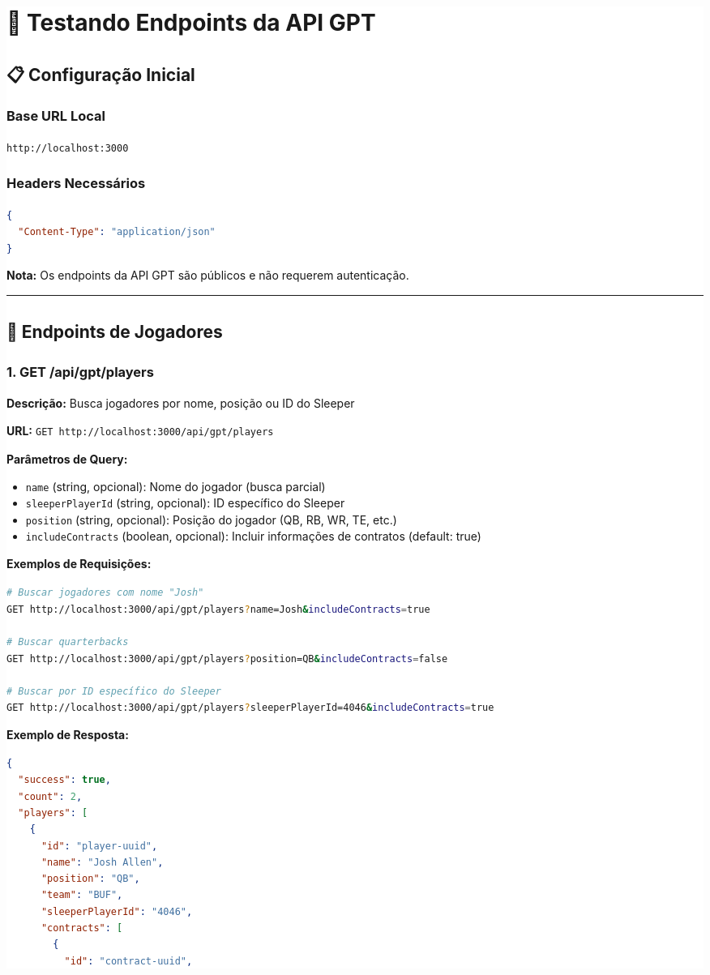 # 🧪 Testando Endpoints da API GPT

## 📋 Configuração Inicial

### Base URL Local

```
http://localhost:3000
```

### Headers Necessários

```json
{
  "Content-Type": "application/json"
}
```

**Nota:** Os endpoints da API GPT são públicos e não requerem autenticação.

---

## 🏈 Endpoints de Jogadores

### 1. GET /api/gpt/players

**Descrição:** Busca jogadores por nome, posição ou ID do Sleeper

**URL:** `GET http://localhost:3000/api/gpt/players`

**Parâmetros de Query:**

- `name` (string, opcional): Nome do jogador (busca parcial)
- `sleeperPlayerId` (string, opcional): ID específico do Sleeper
- `position` (string, opcional): Posição do jogador (QB, RB, WR, TE, etc.)
- `includeContracts` (boolean, opcional): Incluir informações de contratos (default: true)

**Exemplos de Requisições:**

```bash
# Buscar jogadores com nome "Josh"
GET http://localhost:3000/api/gpt/players?name=Josh&includeContracts=true

# Buscar quarterbacks
GET http://localhost:3000/api/gpt/players?position=QB&includeContracts=false

# Buscar por ID específico do Sleeper
GET http://localhost:3000/api/gpt/players?sleeperPlayerId=4046&includeContracts=true
```

**Exemplo de Resposta:**

```json
{
  "success": true,
  "count": 2,
  "players": [
    {
      "id": "player-uuid",
      "name": "Josh Allen",
      "position": "QB",
      "team": "BUF",
      "sleeperPlayerId": "4046",
      "contracts": [
        {
          "id": "contract-uuid",
```